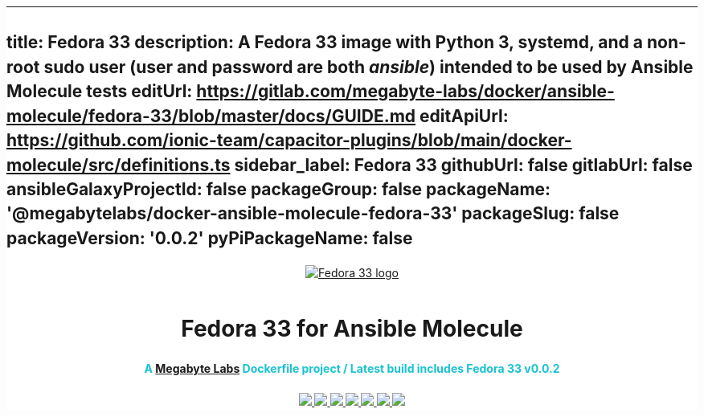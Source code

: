 ***

title: Fedora 33
description: A Fedora 33 image with Python 3, systemd, and a non-root sudo user (user and password are both *ansible*) intended to be used by Ansible Molecule tests
editUrl: <https://gitlab.com/megabyte-labs/docker/ansible-molecule/fedora-33/blob/master/docs/GUIDE.md>
editApiUrl: <https://github.com/ionic-team/capacitor-plugins/blob/main/docker-molecule/src/definitions.ts>
sidebar\_label: Fedora 33
githubUrl: false
gitlabUrl: false
ansibleGalaxyProjectId: false
packageGroup: false
packageName: '@megabytelabs/docker-ansible-molecule-fedora-33'
packageSlug: false
packageVersion: '0.0.2'
pyPiPackageName: false
----------------------

<div align="center">
  <center>
    <a href="https://gitlab.com/megabyte-labs/dockerfile/ansible-molecule/fedora-33">
      <img width="140" height="140" alt="Fedora 33 logo" src="https://gitlab.com/megabyte-labs/dockerfile/ansible-molecule/fedora-33/-/raw/master/logo.png" />
    </a>
  </center>
</div>
<div align="center">
  <center><h1>Fedora 33 for Ansible Molecule</h1></center>
  <center><h4 style="color: #18c3d1;">A <a href="https://megabyte.space">Megabyte Labs</a> Dockerfile project / Latest build includes Fedora 33 v0.0.2</h4></center>
</div>

<div align="center">
  <h4 align="center">
    <a href="https://megabyte.space" title="Megabyte Labs homepage" target="_blank">
      <img src="https://gitlab.com/megabyte-labs/assets/-/raw/master/svg/home-solid.svg" />
    </a>
    <a href="https://hub.docker.com/u/megabytelabs" title="Megabyte Labs profile on DockerHub" target="_blank">
      <img src="https://gitlab.com/megabyte-labs/assets/-/raw/master/svg/dockerhub-profile-solid.svg" />
    </a>
    <a href="https://hub.docker.com/r/megabytelabs/fedora-33" title="DockerHub page for this project" target="_blank">
      <img src="https://gitlab.com/megabyte-labs/assets/-/raw/master/svg/dockerhub-image-solid.svg" />
    </a>
    <a href="https://gitlab.com/megabyte-labs/dockerfile/ansible-molecule/fedora-33/-/blob/master/CONTRIBUTING.md" title="Learn about contributing" target="_blank">
      <img src="https://gitlab.com/megabyte-labs/assets/-/raw/master/svg/contributing-solid.svg" />
    </a>
    <a href="https://www.patreon.com/ProfessorManhattan" title="Support us on Patreon" target="_blank">
      <img src="https://gitlab.com/megabyte-labs/assets/-/raw/master/svg/support-solid.svg" />
    </a>
    <a href="https://app.slack.com/client/T01ABCG4NK1/C01NN74H0LW/details/" title="Slack chat room" target="_blank">
      <img src="https://gitlab.com/megabyte-labs/assets/-/raw/master/svg/chat-solid.svg" />
    </a>
    <a href="https://github.com/ProfessorManhattan/docker-ansible-molecule-fedora-33" title="GitHub mirror" target="_blank">
      <img src="https://gitlab.com/megabyte-labs/assets/-/raw/master/svg/github-solid.svg" />